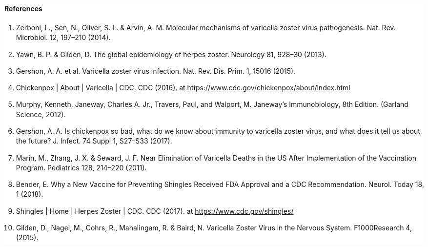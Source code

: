 #### References
1. Zerboni, L., Sen, N., Oliver, S. L. & Arvin, A. M. Molecular mechanisms of varicella zoster virus pathogenesis. Nat. Rev. Microbiol.  12, 197–210 (2014).

2. Yawn, B. P. & Gilden, D. The global epidemiology of herpes zoster. Neurology  81, 928–30 (2013).

3. Gershon, A. A. et al. Varicella zoster virus infection. Nat. Rev. Dis. Prim.  1, 15016 (2015).

4. Chickenpox | About | Varicella | CDC. CDC (2016). at <https://www.cdc.gov/chickenpox/about/index.html>

5. Murphy, Kenneth, Janeway, Charles A. Jr., Travers, Paul, and Walport, M. Janeway’s Immunobiology, 8th Edition. (Garland Science, 2012).

6. Gershon, A. A. Is chickenpox so bad, what do we know about immunity to varicella zoster virus, and what does it tell us about the future? J. Infect.  74 Suppl 1, S27–S33 (2017).

7. Marin, M., Zhang, J. X. & Seward, J. F. Near Elimination of Varicella Deaths in the US After Implementation of the Vaccination Program. Pediatrics  128, 214–220 (2011).

8. Bender, E. Why a New Vaccine for Preventing Shingles Received FDA Approval and a CDC Recommendation. Neurol. Today  18, 1 (2018).

9. Shingles | Home | Herpes Zoster | CDC. CDC (2017). at <https://www.cdc.gov/shingles/>

10. Gilden, D., Nagel, M., Cohrs, R., Mahalingam, R. & Baird, N. Varicella Zoster Virus in the Nervous System. F1000Research  4, (2015).

